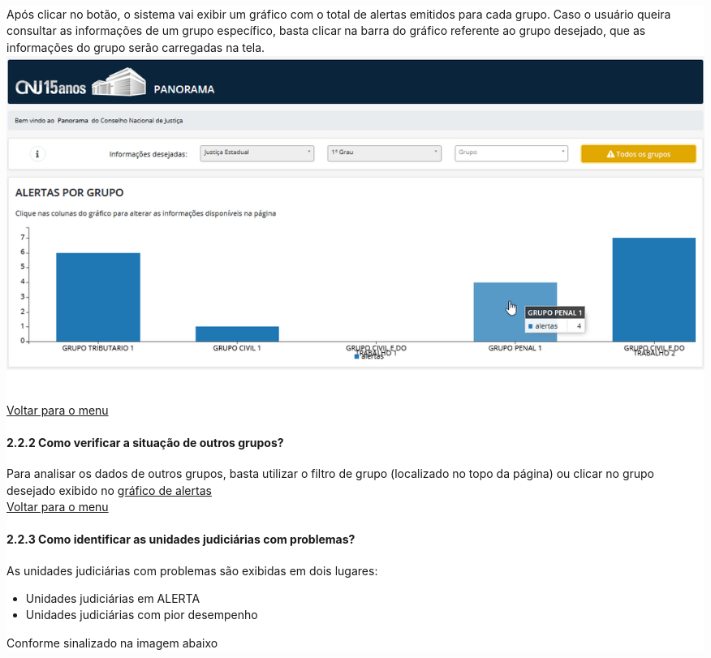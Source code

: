 Após clicar no botão, o sistema vai exibir um gráfico com o total de alertas emitidos para cada grupo. Caso o usuário queira consultar as informações de um grupo específico, basta clicar na barra do gráfico referente ao grupo desejado, que as informações do grupo serão carregadas na tela. <br>
<img src='/reports/figures/todosgrupos_clique.png'>


<br>[Voltar para o menu](#menu)

<a id="grupos"></a>
#### 2.2.2 Como verificar a situação de outros grupos?
Para analisar os dados de outros grupos, basta utilizar o filtro de grupo (localizado no topo da página) ou clicar no grupo desejado exibido no [gráfico de alertas](#alertas) 
<br>[Voltar para o menu](#menu)


<a id="baixo-desempenho"></a>
#### 2.2.3 Como identificar as unidades judiciárias com problemas?
As unidades judiciárias com problemas são exibidas em dois lugares: 
* Unidades judiciárias em ALERTA
* Unidades judiciárias com pior desempenho

Conforme sinalizado na imagem abaixo<br>